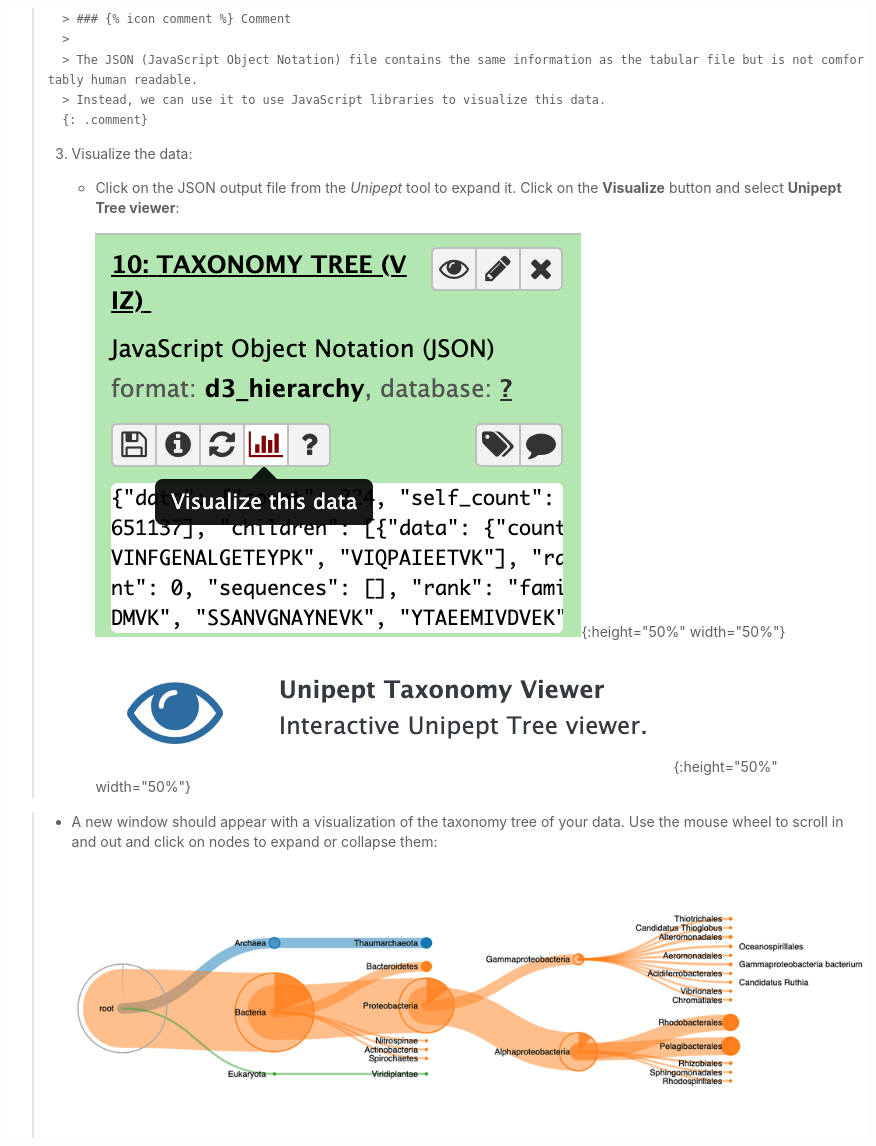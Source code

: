 >       > ### {% icon comment %} Comment
>       >
>       > The JSON (JavaScript Object Notation) file contains the same information as the tabular file but is not comfortably human readable.
>       > Instead, we can use it to use JavaScript libraries to visualize this data.
>       {: .comment}
>
> 3. Visualize the data:
>
>    - Click on the JSON output file from the *Unipept* tool to expand it. Click on the **Visualize** button and select **Unipept Tree viewer**:
>
>       ![Visualize button](../../images/Visualize_output.png){:height="50%" width="50%"}
>       ![Viewer](../../images/Unipept_viewer.png){:height="50%" width="50%"}

>
>    - A new window should appear with a visualization of the taxonomy tree of your data. Use the mouse wheel to scroll in and out and click on nodes to expand or collapse them:
>
>       ![Unipept Tree viewer visual output](../../images/Treeview_Unipet.png "Interactive Tree viewer visualization from the Unipept Tree viever plugin")